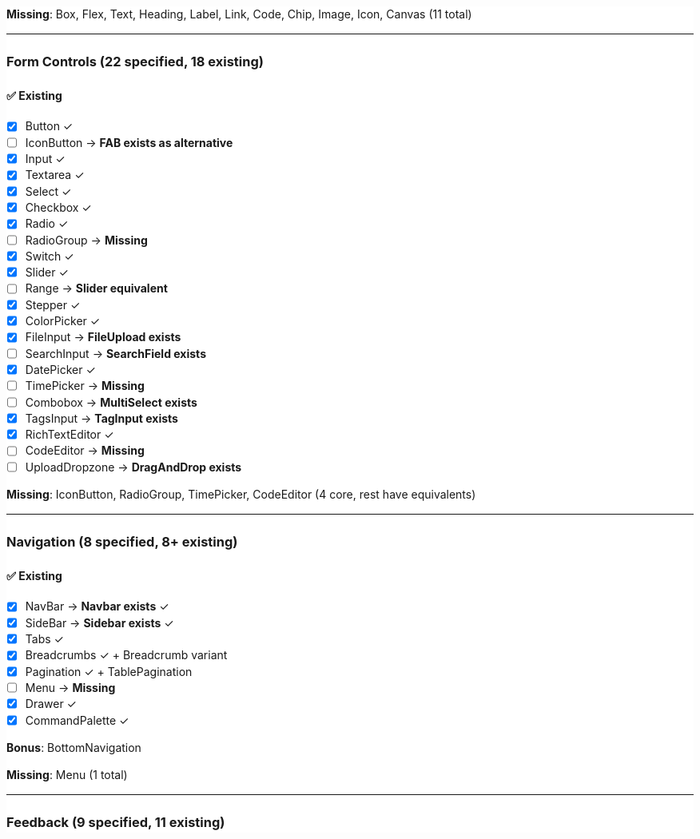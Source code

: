 **Missing**: Box, Flex, Text, Heading, Label, Link, Code, Chip, Image, Icon, Canvas (11 total)

---

### Form Controls (22 specified, 18 existing)

#### ✅ Existing
- [x] Button ✓
- [ ] IconButton → **FAB exists as alternative**
- [x] Input ✓
- [x] Textarea ✓
- [x] Select ✓
- [x] Checkbox ✓
- [x] Radio ✓
- [ ] RadioGroup → **Missing**
- [x] Switch ✓
- [x] Slider ✓
- [ ] Range → **Slider equivalent**
- [x] Stepper ✓
- [x] ColorPicker ✓
- [x] FileInput → **FileUpload exists**
- [ ] SearchInput → **SearchField exists**
- [x] DatePicker ✓
- [ ] TimePicker → **Missing**
- [ ] Combobox → **MultiSelect exists**
- [x] TagsInput → **TagInput exists**
- [x] RichTextEditor ✓
- [ ] CodeEditor → **Missing**
- [ ] UploadDropzone → **DragAndDrop exists**

**Missing**: IconButton, RadioGroup, TimePicker, CodeEditor (4 core, rest have equivalents)

---

### Navigation (8 specified, 8+ existing)

#### ✅ Existing
- [x] NavBar → **Navbar exists** ✓
- [x] SideBar → **Sidebar exists** ✓
- [x] Tabs ✓
- [x] Breadcrumbs ✓ + Breadcrumb variant
- [x] Pagination ✓ + TablePagination
- [ ] Menu → **Missing**
- [x] Drawer ✓
- [x] CommandPalette ✓

**Bonus**: BottomNavigation

**Missing**: Menu (1 total)

---

### Feedback (9 specified, 11 existing)
